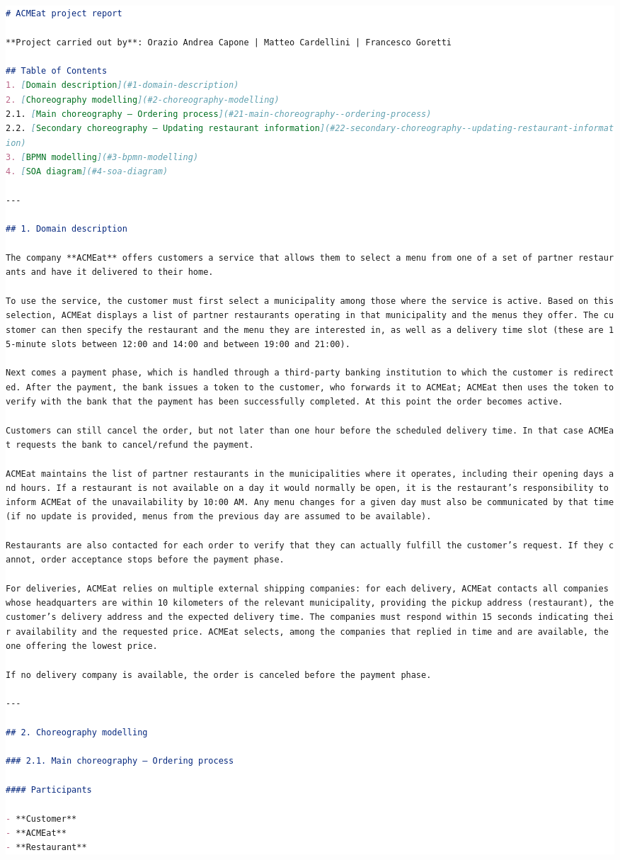 ````markdown
# ACMEat project report

**Project carried out by**: Orazio Andrea Capone | Matteo Cardellini | Francesco Goretti

## Table of Contents
1. [Domain description](#1-domain-description)  
2. [Choreography modelling](#2-choreography-modelling)  
2.1. [Main choreography – Ordering process](#21-main-choreography--ordering-process)  
2.2. [Secondary choreography – Updating restaurant information](#22-secondary-choreography--updating-restaurant-information)  
3. [BPMN modelling](#3-bpmn-modelling)  
4. [SOA diagram](#4-soa-diagram)  

---

## 1. Domain description

The company **ACMEat** offers customers a service that allows them to select a menu from one of a set of partner restaurants and have it delivered to their home.

To use the service, the customer must first select a municipality among those where the service is active. Based on this selection, ACMEat displays a list of partner restaurants operating in that municipality and the menus they offer. The customer can then specify the restaurant and the menu they are interested in, as well as a delivery time slot (these are 15-minute slots between 12:00 and 14:00 and between 19:00 and 21:00).

Next comes a payment phase, which is handled through a third-party banking institution to which the customer is redirected. After the payment, the bank issues a token to the customer, who forwards it to ACMEat; ACMEat then uses the token to verify with the bank that the payment has been successfully completed. At this point the order becomes active.

Customers can still cancel the order, but not later than one hour before the scheduled delivery time. In that case ACMEat requests the bank to cancel/refund the payment.

ACMEat maintains the list of partner restaurants in the municipalities where it operates, including their opening days and hours. If a restaurant is not available on a day it would normally be open, it is the restaurant’s responsibility to inform ACMEat of the unavailability by 10:00 AM. Any menu changes for a given day must also be communicated by that time (if no update is provided, menus from the previous day are assumed to be available).

Restaurants are also contacted for each order to verify that they can actually fulfill the customer’s request. If they cannot, order acceptance stops before the payment phase.

For deliveries, ACMEat relies on multiple external shipping companies: for each delivery, ACMEat contacts all companies whose headquarters are within 10 kilometers of the relevant municipality, providing the pickup address (restaurant), the customer’s delivery address and the expected delivery time. The companies must respond within 15 seconds indicating their availability and the requested price. ACMEat selects, among the companies that replied in time and are available, the one offering the lowest price.

If no delivery company is available, the order is canceled before the payment phase.

---

## 2. Choreography modelling

### 2.1. Main choreography – Ordering process

#### Participants

- **Customer**
- **ACMEat**
- **Restaurant**
````